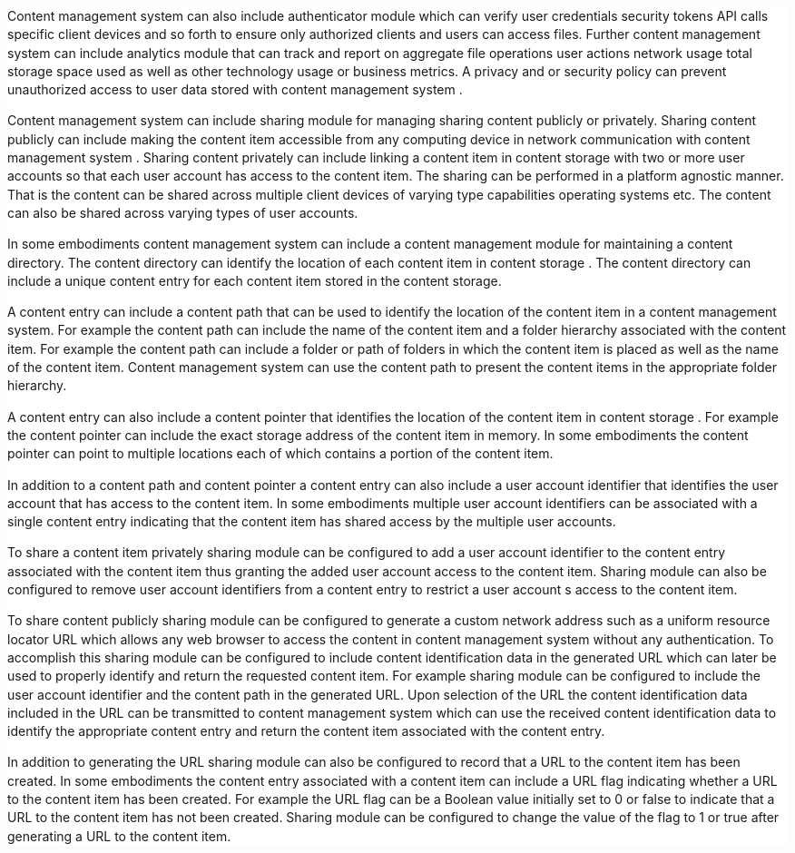 Content management system can also include authenticator module which can verify user credentials security tokens API calls specific client devices and so forth to ensure only authorized clients and users can access files. Further content management system can include analytics module that can track and report on aggregate file operations user actions network usage total storage space used as well as other technology usage or business metrics. A privacy and or security policy can prevent unauthorized access to user data stored with content management system .

Content management system can include sharing module for managing sharing content publicly or privately. Sharing content publicly can include making the content item accessible from any computing device in network communication with content management system . Sharing content privately can include linking a content item in content storage with two or more user accounts so that each user account has access to the content item. The sharing can be performed in a platform agnostic manner. That is the content can be shared across multiple client devices of varying type capabilities operating systems etc. The content can also be shared across varying types of user accounts.

In some embodiments content management system can include a content management module for maintaining a content directory. The content directory can identify the location of each content item in content storage . The content directory can include a unique content entry for each content item stored in the content storage.

A content entry can include a content path that can be used to identify the location of the content item in a content management system. For example the content path can include the name of the content item and a folder hierarchy associated with the content item. For example the content path can include a folder or path of folders in which the content item is placed as well as the name of the content item. Content management system can use the content path to present the content items in the appropriate folder hierarchy.

A content entry can also include a content pointer that identifies the location of the content item in content storage . For example the content pointer can include the exact storage address of the content item in memory. In some embodiments the content pointer can point to multiple locations each of which contains a portion of the content item.

In addition to a content path and content pointer a content entry can also include a user account identifier that identifies the user account that has access to the content item. In some embodiments multiple user account identifiers can be associated with a single content entry indicating that the content item has shared access by the multiple user accounts.

To share a content item privately sharing module can be configured to add a user account identifier to the content entry associated with the content item thus granting the added user account access to the content item. Sharing module can also be configured to remove user account identifiers from a content entry to restrict a user account s access to the content item.

To share content publicly sharing module can be configured to generate a custom network address such as a uniform resource locator URL which allows any web browser to access the content in content management system without any authentication. To accomplish this sharing module can be configured to include content identification data in the generated URL which can later be used to properly identify and return the requested content item. For example sharing module can be configured to include the user account identifier and the content path in the generated URL. Upon selection of the URL the content identification data included in the URL can be transmitted to content management system which can use the received content identification data to identify the appropriate content entry and return the content item associated with the content entry.

In addition to generating the URL sharing module can also be configured to record that a URL to the content item has been created. In some embodiments the content entry associated with a content item can include a URL flag indicating whether a URL to the content item has been created. For example the URL flag can be a Boolean value initially set to 0 or false to indicate that a URL to the content item has not been created. Sharing module can be configured to change the value of the flag to 1 or true after generating a URL to the content item.
